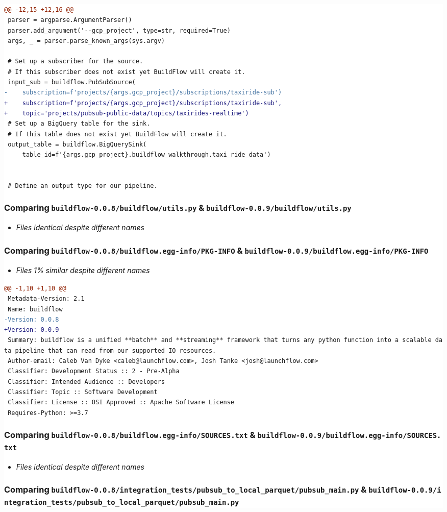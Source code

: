 ```diff
@@ -12,15 +12,16 @@
 parser = argparse.ArgumentParser()
 parser.add_argument('--gcp_project', type=str, required=True)
 args, _ = parser.parse_known_args(sys.argv)
 
 # Set up a subscriber for the source.
 # If this subscriber does not exist yet BuildFlow will create it.
 input_sub = buildflow.PubSubSource(
-    subscription=f'projects/{args.gcp_project}/subscriptions/taxiride-sub')
+    subscription=f'projects/{args.gcp_project}/subscriptions/taxiride-sub',
+    topic='projects/pubsub-public-data/topics/taxirides-realtime')
 # Set up a BigQuery table for the sink.
 # If this table does not exist yet BuildFlow will create it.
 output_table = buildflow.BigQuerySink(
     table_id=f'{args.gcp_project}.buildflow_walkthrough.taxi_ride_data')
 
 
 # Define an output type for our pipeline.
```

### Comparing `buildflow-0.0.8/buildflow/utils.py` & `buildflow-0.0.9/buildflow/utils.py`

 * *Files identical despite different names*

### Comparing `buildflow-0.0.8/buildflow.egg-info/PKG-INFO` & `buildflow-0.0.9/buildflow.egg-info/PKG-INFO`

 * *Files 1% similar despite different names*

```diff
@@ -1,10 +1,10 @@
 Metadata-Version: 2.1
 Name: buildflow
-Version: 0.0.8
+Version: 0.0.9
 Summary: buildflow is a unified **batch** and **streaming** framework that turns any python function into a scalable data pipeline that can read from our supported IO resources.
 Author-email: Caleb Van Dyke <caleb@launchflow.com>, Josh Tanke <josh@launchflow.com>
 Classifier: Development Status :: 2 - Pre-Alpha
 Classifier: Intended Audience :: Developers
 Classifier: Topic :: Software Development
 Classifier: License :: OSI Approved :: Apache Software License
 Requires-Python: >=3.7
```

### Comparing `buildflow-0.0.8/buildflow.egg-info/SOURCES.txt` & `buildflow-0.0.9/buildflow.egg-info/SOURCES.txt`

 * *Files identical despite different names*

### Comparing `buildflow-0.0.8/integration_tests/pubsub_to_local_parquet/pubsub_main.py` & `buildflow-0.0.9/integration_tests/pubsub_to_local_parquet/pubsub_main.py`
